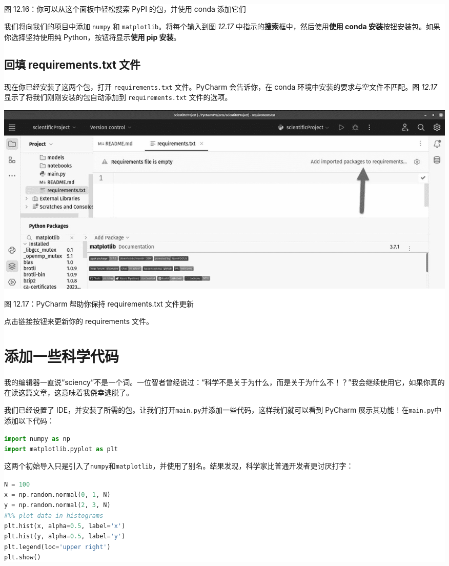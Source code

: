 图 12.16：你可以从这个面板中轻松搜索 PyPI 的包，并使用 conda 添加它们

我们将向我们的项目中添加 `numpy` 和 `matplotlib`。将每个输入到图 *12.17* 中指示的**搜索**框中，然后使用**使用 conda 安装**按钮安装包。如果你选择坚持使用纯 Python，按钮将显示**使用 pip 安装**。

## 回填 requirements.txt 文件

现在你已经安装了这两个包，打开 `requirements.txt` 文件。PyCharm 会告诉你，在 conda 环境中安装的要求与空文件不匹配。图 *12.17* 显示了将我们刚刚安装的包自动添加到 `requirements.txt` 文件的选项。

![图 12.17：PyCharm 帮助你保持 requirements.txt 文件更新](img/B19644_12_17.jpg)

图 12.17：PyCharm 帮助你保持 requirements.txt 文件更新

点击链接按钮来更新你的 requirements 文件。

# 添加一些科学代码

我的编辑器一直说“sciency”不是一个词。一位智者曾经说过：“科学不是关于为什么，而是关于为什么不！？”我会继续使用它，如果你真的在读这篇文章，这意味着我侥幸逃脱了。

我们已经设置了 IDE，并安装了所需的包。让我们打开`main.py`并添加一些代码，这样我们就可以看到 PyCharm 展示其功能！在`main.py`中添加以下代码：

```py
import numpy as np
import matplotlib.pyplot as plt
```

这两个初始导入只是引入了`numpy`和`matplotlib`，并使用了别名。结果发现，科学家比普通开发者更讨厌打字：

```py
N = 100
x = np.random.normal(0, 1, N)
y = np.random.normal(2, 3, N)
#%% plot data in histograms
plt.hist(x, alpha=0.5, label='x')
plt.hist(y, alpha=0.5, label='y')
plt.legend(loc='upper right')
plt.show()
```
